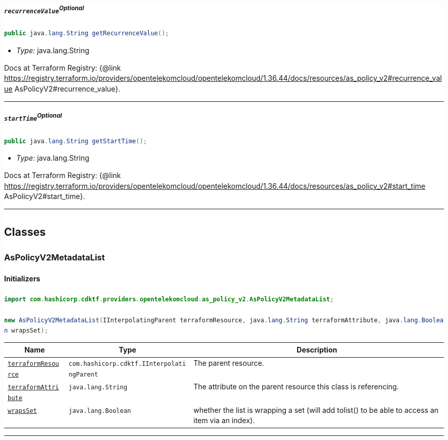 
##### `recurrenceValue`<sup>Optional</sup> <a name="recurrenceValue" id="@cdktf/provider-opentelekomcloud.asPolicyV2.AsPolicyV2ScheduledPolicy.property.recurrenceValue"></a>

```java
public java.lang.String getRecurrenceValue();
```

- *Type:* java.lang.String

Docs at Terraform Registry: {@link https://registry.terraform.io/providers/opentelekomcloud/opentelekomcloud/1.36.44/docs/resources/as_policy_v2#recurrence_value AsPolicyV2#recurrence_value}.

---

##### `startTime`<sup>Optional</sup> <a name="startTime" id="@cdktf/provider-opentelekomcloud.asPolicyV2.AsPolicyV2ScheduledPolicy.property.startTime"></a>

```java
public java.lang.String getStartTime();
```

- *Type:* java.lang.String

Docs at Terraform Registry: {@link https://registry.terraform.io/providers/opentelekomcloud/opentelekomcloud/1.36.44/docs/resources/as_policy_v2#start_time AsPolicyV2#start_time}.

---

## Classes <a name="Classes" id="Classes"></a>

### AsPolicyV2MetadataList <a name="AsPolicyV2MetadataList" id="@cdktf/provider-opentelekomcloud.asPolicyV2.AsPolicyV2MetadataList"></a>

#### Initializers <a name="Initializers" id="@cdktf/provider-opentelekomcloud.asPolicyV2.AsPolicyV2MetadataList.Initializer"></a>

```java
import com.hashicorp.cdktf.providers.opentelekomcloud.as_policy_v2.AsPolicyV2MetadataList;

new AsPolicyV2MetadataList(IInterpolatingParent terraformResource, java.lang.String terraformAttribute, java.lang.Boolean wrapsSet);
```

| **Name** | **Type** | **Description** |
| --- | --- | --- |
| <code><a href="#@cdktf/provider-opentelekomcloud.asPolicyV2.AsPolicyV2MetadataList.Initializer.parameter.terraformResource">terraformResource</a></code> | <code>com.hashicorp.cdktf.IInterpolatingParent</code> | The parent resource. |
| <code><a href="#@cdktf/provider-opentelekomcloud.asPolicyV2.AsPolicyV2MetadataList.Initializer.parameter.terraformAttribute">terraformAttribute</a></code> | <code>java.lang.String</code> | The attribute on the parent resource this class is referencing. |
| <code><a href="#@cdktf/provider-opentelekomcloud.asPolicyV2.AsPolicyV2MetadataList.Initializer.parameter.wrapsSet">wrapsSet</a></code> | <code>java.lang.Boolean</code> | whether the list is wrapping a set (will add tolist() to be able to access an item via an index). |

---